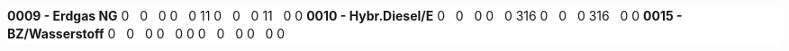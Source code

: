 <tr>
<td width="257"><strong>0009 - Erdgas NG</strong></td>
<td width="70">0</td>
<td width="49">&nbsp;</td>
<td width="15">0</td>
<td width="47">&nbsp;</td>
<td width="13">0</td>
<td width="54">0</td>
<td width="47">&nbsp;</td>
<td width="13">0</td>
<td width="84">11</td>
<td width="74">0</td>
<td width="55">&nbsp;</td>
<td width="15">0</td>
<td width="53">&nbsp;</td>
<td width="12">0</td>
<td width="73">11</td>
<td width="48">&nbsp;</td>
<td width="27">0</td>
<td width="150">0</td>
</tr>
<tr>
<td width="257"><strong>0010 - Hybr.Diesel/E</strong></td>
<td width="70">0</td>
<td width="49">&nbsp;</td>
<td width="15">0</td>
<td width="47">&nbsp;</td>
<td width="13">0</td>
<td width="54">0</td>
<td width="47">&nbsp;</td>
<td width="13">0</td>
<td width="84">316</td>
<td width="74">0</td>
<td width="55">&nbsp;</td>
<td width="15">0</td>
<td width="53">&nbsp;</td>
<td width="12">0</td>
<td width="73">316</td>
<td width="48">&nbsp;</td>
<td width="27">0</td>
<td width="150">0</td>
</tr>
<tr>
<td width="257"><strong>0015 - BZ/Wasserstoff</strong></td>
<td width="70">0</td>
<td width="49">&nbsp;</td>
<td width="15">0</td>
<td width="47">&nbsp;</td>
<td width="13">0</td>
<td width="54">0</td>
<td width="47">&nbsp;</td>
<td width="13">0</td>
<td width="84">0</td>
<td width="74">0</td>
<td width="55">&nbsp;</td>
<td width="15">0</td>
<td width="53">&nbsp;</td>
<td width="12">0</td>
<td width="73">0</td>
<td width="48">&nbsp;</td>
<td width="27">0</td>
<td width="150">0</td>
</tr>
<tr>